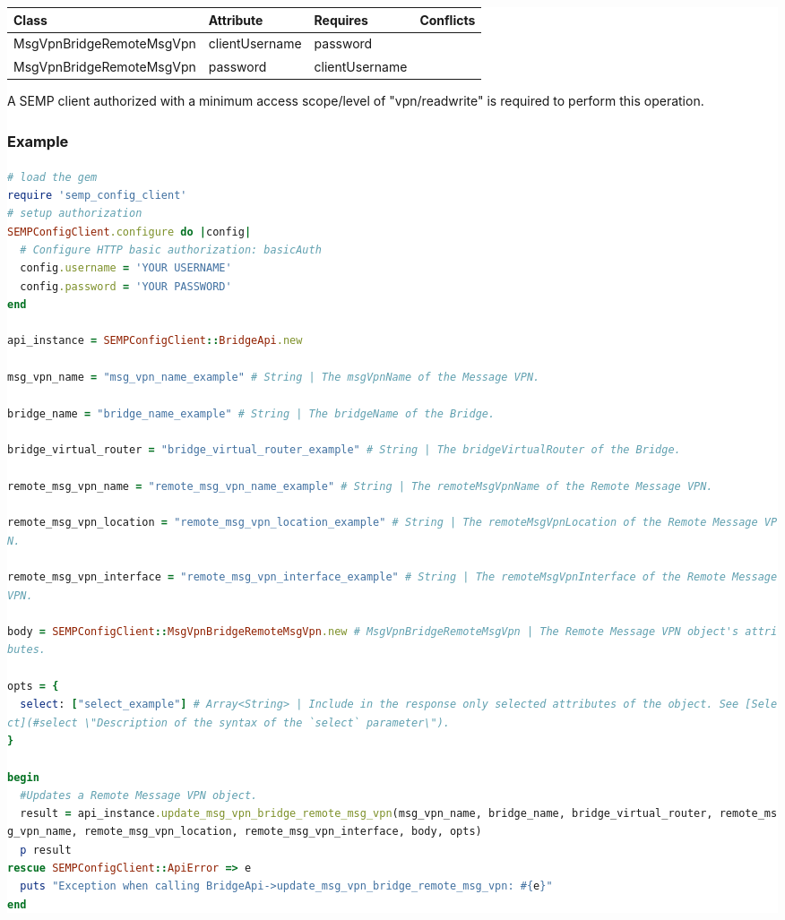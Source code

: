 
Class|Attribute|Requires|Conflicts
:---|:---|:---|:---
MsgVpnBridgeRemoteMsgVpn|clientUsername|password|
MsgVpnBridgeRemoteMsgVpn|password|clientUsername|



A SEMP client authorized with a minimum access scope/level of \"vpn/readwrite\" is required to perform this operation.

### Example
```ruby
# load the gem
require 'semp_config_client'
# setup authorization
SEMPConfigClient.configure do |config|
  # Configure HTTP basic authorization: basicAuth
  config.username = 'YOUR USERNAME'
  config.password = 'YOUR PASSWORD'
end

api_instance = SEMPConfigClient::BridgeApi.new

msg_vpn_name = "msg_vpn_name_example" # String | The msgVpnName of the Message VPN.

bridge_name = "bridge_name_example" # String | The bridgeName of the Bridge.

bridge_virtual_router = "bridge_virtual_router_example" # String | The bridgeVirtualRouter of the Bridge.

remote_msg_vpn_name = "remote_msg_vpn_name_example" # String | The remoteMsgVpnName of the Remote Message VPN.

remote_msg_vpn_location = "remote_msg_vpn_location_example" # String | The remoteMsgVpnLocation of the Remote Message VPN.

remote_msg_vpn_interface = "remote_msg_vpn_interface_example" # String | The remoteMsgVpnInterface of the Remote Message VPN.

body = SEMPConfigClient::MsgVpnBridgeRemoteMsgVpn.new # MsgVpnBridgeRemoteMsgVpn | The Remote Message VPN object's attributes.

opts = { 
  select: ["select_example"] # Array<String> | Include in the response only selected attributes of the object. See [Select](#select \"Description of the syntax of the `select` parameter\").
}

begin
  #Updates a Remote Message VPN object.
  result = api_instance.update_msg_vpn_bridge_remote_msg_vpn(msg_vpn_name, bridge_name, bridge_virtual_router, remote_msg_vpn_name, remote_msg_vpn_location, remote_msg_vpn_interface, body, opts)
  p result
rescue SEMPConfigClient::ApiError => e
  puts "Exception when calling BridgeApi->update_msg_vpn_bridge_remote_msg_vpn: #{e}"
end
```
